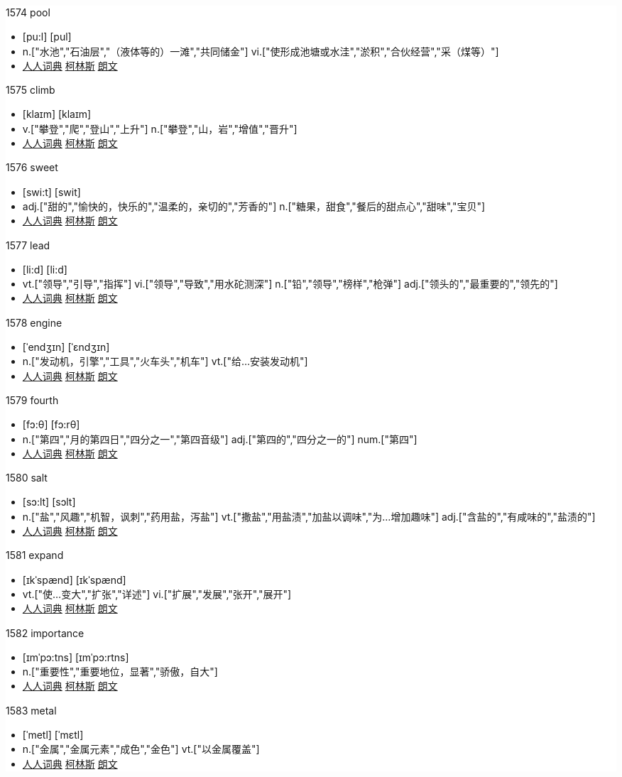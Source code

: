 1574 pool 
- [pu:l]  [pul] 
- n.["水池","石油层","（液体等的）一滩","共同储金"]  vi.["使形成池塘或水洼","淤积","合伙经营","采（煤等）"]   
- [人人词典](https://www.91dict.com/words?w=pool) [柯林斯](https://www.collinsdictionary.com/zh/dictionary/english/pool) [朗文](https://www.ldoceonline.com/dictionary/pool) 

1575 climb 
- [klaɪm]  [klaɪm] 
- v.["攀登","爬","登山","上升"]  n.["攀登","山，岩","增值","晋升"]   
- [人人词典](https://www.91dict.com/words?w=climb) [柯林斯](https://www.collinsdictionary.com/zh/dictionary/english/climb) [朗文](https://www.ldoceonline.com/dictionary/climb) 

1576 sweet 
- [swi:t]  [swit] 
- adj.["甜的","愉快的，快乐的","温柔的，亲切的","芳香的"]  n.["糖果，甜食","餐后的甜点心","甜味","宝贝"]   
- [人人词典](https://www.91dict.com/words?w=sweet) [柯林斯](https://www.collinsdictionary.com/zh/dictionary/english/sweet) [朗文](https://www.ldoceonline.com/dictionary/sweet) 

1577 lead 
- [li:d]  [li:d] 
- vt.["领导","引导","指挥"]  vi.["领导","导致","用水砣测深"]  n.["铅","领导","榜样","枪弹"]  adj.["领头的","最重要的","领先的"]   
- [人人词典](https://www.91dict.com/words?w=lead) [柯林斯](https://www.collinsdictionary.com/zh/dictionary/english/lead) [朗文](https://www.ldoceonline.com/dictionary/lead) 

1578 engine 
- [ˈendʒɪn]  [ˈɛndʒɪn] 
- n.["发动机，引擎","工具","火车头","机车"]  vt.["给…安装发动机"]   
- [人人词典](https://www.91dict.com/words?w=engine) [柯林斯](https://www.collinsdictionary.com/zh/dictionary/english/engine) [朗文](https://www.ldoceonline.com/dictionary/engine) 

1579 fourth 
- [fɔ:θ]  [fɔ:rθ] 
- n.["第四","月的第四日","四分之一","第四音级"]  adj.["第四的","四分之一的"]  num.["第四"]   
- [人人词典](https://www.91dict.com/words?w=fourth) [柯林斯](https://www.collinsdictionary.com/zh/dictionary/english/fourth) [朗文](https://www.ldoceonline.com/dictionary/fourth) 

1580 salt 
- [sɔ:lt]  [sɔlt] 
- n.["盐","风趣","机智，讽刺","药用盐，泻盐"]  vt.["撒盐","用盐渍","加盐以调味","为…增加趣味"]  adj.["含盐的","有咸味的","盐渍的"]   
- [人人词典](https://www.91dict.com/words?w=salt) [柯林斯](https://www.collinsdictionary.com/zh/dictionary/english/salt) [朗文](https://www.ldoceonline.com/dictionary/salt) 

1581 expand 
- [ɪkˈspænd]  [ɪkˈspænd] 
- vt.["使…变大","扩张","详述"]  vi.["扩展","发展","张开","展开"]   
- [人人词典](https://www.91dict.com/words?w=expand) [柯林斯](https://www.collinsdictionary.com/zh/dictionary/english/expand) [朗文](https://www.ldoceonline.com/dictionary/expand) 

1582 importance 
- [ɪmˈpɔ:tns]  [ɪmˈpɔ:rtns] 
- n.["重要性","重要地位，显著","骄傲，自大"]   
- [人人词典](https://www.91dict.com/words?w=importance) [柯林斯](https://www.collinsdictionary.com/zh/dictionary/english/importance) [朗文](https://www.ldoceonline.com/dictionary/importance) 

1583 metal 
- [ˈmetl]  [ˈmɛtl] 
- n.["金属","金属元素","成色","金色"]  vt.["以金属覆盖"]   
- [人人词典](https://www.91dict.com/words?w=metal) [柯林斯](https://www.collinsdictionary.com/zh/dictionary/english/metal) [朗文](https://www.ldoceonline.com/dictionary/metal) 
